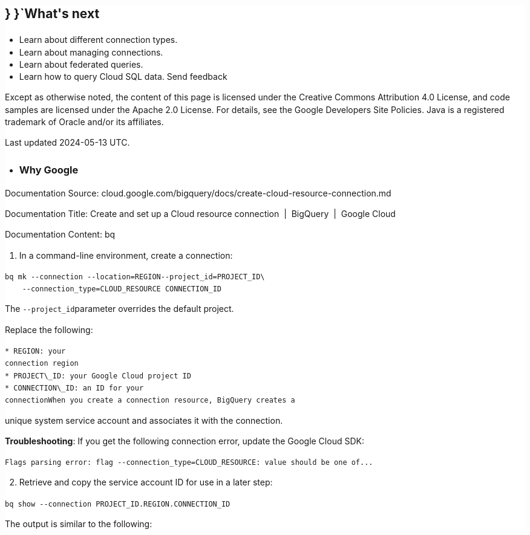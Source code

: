  }
}`What's next
-----------

* Learn about different connection types.
* Learn about managing connections.
* Learn about federated queries.
* Learn how to query Cloud SQL data.
Send feedback
 
 Except as otherwise noted, the content of this page is licensed under the Creative Commons Attribution 4.0 License, and code samples are licensed under the Apache 2.0 License. For details, see the Google Developers Site Policies. Java is a registered trademark of Oracle and/or its affiliates.

Last updated 2024-05-13 UTC.

* ### Why Google



Documentation Source:
cloud.google.com/bigquery/docs/create-cloud-resource-connection.md

Documentation Title:
Create and set up a Cloud resource connection  |  BigQuery  |  Google Cloud

Documentation Content:
bq

1. In a command-line environment, create a connection:


```
bq mk --connection --location=REGION--project_id=PROJECT_ID\
    --connection_type=CLOUD_RESOURCE CONNECTION_ID
```
The `--project_id`parameter overrides the default project.

Replace the following:


	* REGION: your
	connection region
	* PROJECT\_ID: your Google Cloud project ID
	* CONNECTION\_ID: an ID for your
	connectionWhen you create a connection resource, BigQuery creates a
unique system service account and associates it with the connection.

**Troubleshooting**: If you get the following connection error,
update the Google Cloud SDK:


```
Flags parsing error: flag --connection_type=CLOUD_RESOURCE: value should be one of...

```
2. Retrieve and copy the service account ID for use in a later
step:


```
bq show --connection PROJECT_ID.REGION.CONNECTION_ID
```
The output is similar to the following:
